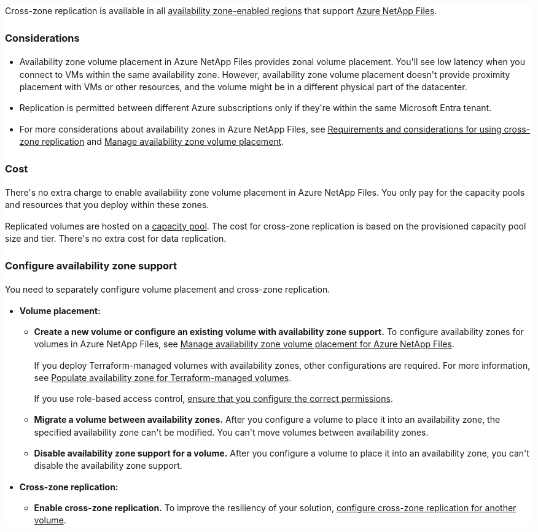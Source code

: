 Cross-zone replication is available in all [availability zone-enabled regions](regions-list.md) that support [Azure NetApp Files](https://azure.microsoft.com/explore/global-infrastructure/products-by-region/?products=netapp&regions=all&rar=true).

### Considerations

- Availability zone volume placement in Azure NetApp Files provides zonal volume placement. You'll see low latency when you connect to VMs within the same availability zone. However, availability zone volume placement doesn't provide proximity placement with VMs or other resources, and the volume might be in a different physical part of the datacenter.

- Replication is permitted between different Azure subscriptions only if they're within the same Microsoft Entra tenant.

- For more considerations about availability zones in Azure NetApp Files, see [Requirements and considerations for using cross-zone replication](../azure-netapp-files/replication-requirements.md) and [Manage availability zone volume placement](../azure-netapp-files/manage-availability-zone-volume-placement.md#requirements-and-considerations).

### Cost

There's no extra charge to enable availability zone volume placement in Azure NetApp Files. You only pay for the capacity pools and resources that you deploy within these zones.

Replicated volumes are hosted on a [capacity pool](../azure-netapp-files/azure-netapp-files-understand-storage-hierarchy.md#capacity_pools). The cost for cross-zone replication is based on the provisioned capacity pool size and tier. There's no extra cost for data replication.

### Configure availability zone support

You need to separately configure volume placement and cross-zone replication.

- **Volume placement:**

    - **Create a new volume or configure an existing volume with availability zone support.**  To configure availability zones for volumes in Azure NetApp Files, see [Manage availability zone volume placement for Azure NetApp Files](../azure-netapp-files/manage-availability-zone-volume-placement.md).

        If you deploy Terraform-managed volumes with availability zones, other configurations are required. For more information, see [Populate availability zone for Terraform-managed volumes](../azure-netapp-files/manage-availability-zone-volume-placement.md#populate-availability-zone-for-terraform-managed-volumes).

        If you use role-based access control, [ensure that you configure the correct permissions](../azure-netapp-files/manage-availability-zone-volume-placement.md#configure-custom-rbac-roles).

    - **Migrate a volume between availability zones.** After you configure a volume to place it into an availability zone, the specified availability zone can't be modified. You can't move volumes between availability zones.

    - **Disable availability zone support for a volume.** After you configure a volume to place it into an availability zone, you can't disable the availability zone support.

- **Cross-zone replication:**

    - **Enable cross-zone replication.** To improve the resiliency of your solution, [configure cross-zone replication for another volume](../azure-netapp-files/create-cross-zone-replication.md).
